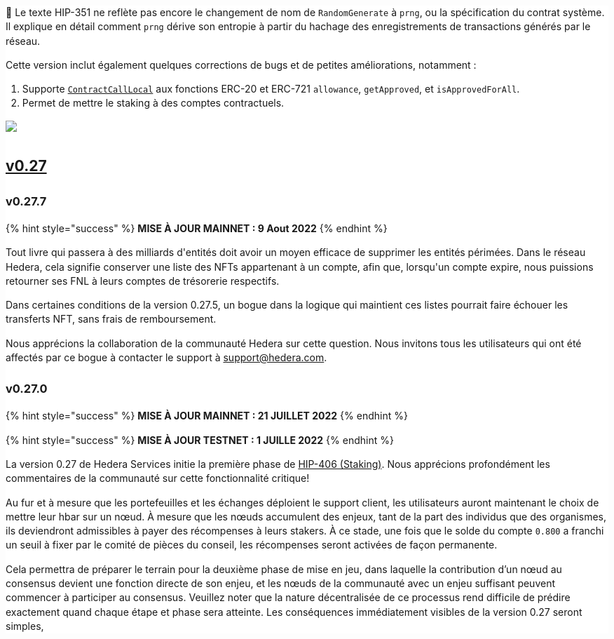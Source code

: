 📝 Le texte HIP-351 ne reflète pas encore le changement de nom de `RandomGenerate` à `prng`, ou la spécification du contrat système. Il explique en détail comment `prng` dérive son entropie à partir du hachage des enregistrements de transactions générés par le réseau.

Cette version inclut également quelques corrections de bugs et de petites améliorations, notamment :

1. Supporte [`ContractCallLocal`](https://github.com/hashgraph/hedera-services/issues/3632) aux fonctions ERC-20 et ERC-721 `allowance`, `getApproved`, et `isApprovedForAll`.
2. Permet de mettre le staking à des comptes contractuels.

![](../../.gitbook/assets/0.28.0\_results.001.jpeg)

## [v0.27](https://github.com/hashgraph/hedera-services/releases)

### v0.27.7

{% hint style="success" %}
**MISE À JOUR MAINNET : 9 Aout 2022**
{% endhint %}

Tout livre qui passera à des milliards d'entités doit avoir un moyen efficace de supprimer les entités périmées. Dans le réseau Hedera, cela signifie conserver une liste des NFTs appartenant à un compte, afin que, lorsqu'un compte expire, nous puissions retourner ses FNL à leurs comptes de trésorerie respectifs.

Dans certaines conditions de la version 0.27.5, un bogue dans la logique qui maintient ces listes pourrait faire échouer les transferts NFT, sans frais de remboursement.

Nous apprécions la collaboration de la communauté Hedera sur cette question. Nous invitons tous les utilisateurs qui ont été affectés par ce bogue à contacter le support à support@hedera.com.

### v0.27.0

{% hint style="success" %}
**MISE À JOUR MAINNET : 21 JUILLET 2022**
{% endhint %}

{% hint style="success" %}
**MISE À JOUR TESTNET : 1 JUILLE 2022**
{% endhint %}

La version 0.27 de Hedera Services initie la première phase de [HIP-406 (Staking)](https://hips.hedera.com/hip/hip-406). Nous apprécions profondément les commentaires de la communauté sur cette fonctionnalité critique!

Au fur et à mesure que les portefeuilles et les échanges déploient le support client, les utilisateurs auront maintenant le choix de mettre leur hbar sur un nœud. À mesure que les nœuds accumulent des enjeux, tant de la part des individus que des organismes, ils deviendront admissibles à payer des récompenses à leurs stakers. À ce stade, une fois que le solde du compte `0.800` a franchi un seuil à fixer par le comité de pièces du conseil, les récompenses seront activées de façon permanente.

Cela permettra de préparer le terrain pour la deuxième phase de mise en jeu, dans laquelle la contribution d’un nœud au consensus devient une fonction directe de son enjeu, et les nœuds de la communauté avec un enjeu suffisant peuvent commencer à participer au consensus. Veuillez noter que la nature décentralisée de ce processus rend difficile de prédire exactement quand chaque étape et phase sera atteinte. Les conséquences immédiatement visibles de la version 0.27 seront simples,
